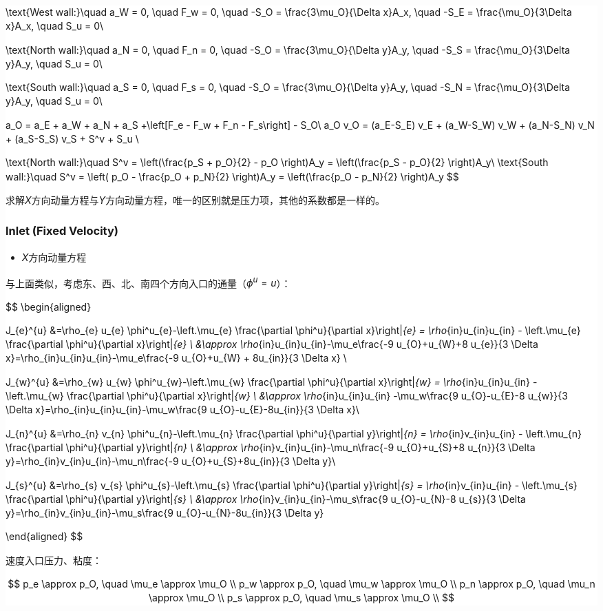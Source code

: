 \text{West wall:}\quad a_W = 0, \quad F_w = 0, \quad -S_O = \frac{3\mu_O}{\Delta x}A_x, \quad -S_E = \frac{\mu_O}{3\Delta x}A_x, \quad S_u = 0\\

\text{North wall:}\quad a_N = 0, \quad F_n = 0, \quad -S_O = \frac{3\mu_O}{\Delta y}A_y, \quad -S_S = \frac{\mu_O}{3\Delta y}A_y, \quad S_u = 0\\

\text{South wall:}\quad a_S = 0, \quad F_s = 0, \quad -S_O = \frac{3\mu_O}{\Delta y}A_y, \quad -S_N = \frac{\mu_O}{3\Delta y}A_y, \quad S_u = 0\\

a_O = a_E + a_W + a_N + a_S +\left[F_e - F_w + F_n - F_s\right] - S_O\\
a_O v_O = (a_E-S_E) v_E + (a_W-S_W) v_W + (a_N-S_N) v_N + (a_S-S_S) v_S + S^v + S_u \\

\text{North wall:}\quad S^v = \left(\frac{p_S + p_O}{2} - p_O \right)A_y = \left(\frac{p_S - p_O}{2} \right)A_y\\
\text{South wall:}\quad S^v = \left( p_O - \frac{p_O + p_N}{2} \right)A_y = \left(\frac{p_O - p_N}{2} \right)A_y
$$

求解$X$方向动量方程与$Y$方向动量方程，唯一的区别就是压力项，其他的系数都是一样的。

### Inlet (Fixed Velocity)

- $X$方向动量方程

与上面类似，考虑东、西、北、南四个方向入口的通量（$\phi^u = u$）：

$$
\begin{aligned}

J_{e}^{u} &=\rho_{e} u_{e} \phi^u_{e}-\left.\mu_{e} \frac{\partial \phi^u}{\partial x}\right|_{e} = \rho_{in}u_{in}u_{in} - \left.\mu_{e} \frac{\partial \phi^u}{\partial x}\right|_{e} \\
&\approx \rho_{in}u_{in}u_{in}-\mu_e\frac{-9 u_{O}+u_{W}+8 u_{e}}{3 \Delta x}=\rho_{in}u_{in}u_{in}-\mu_e\frac{-9 u_{O}+u_{W} + 8u_{in}}{3 \Delta x} \\

J_{w}^{u} &=\rho_{w} u_{w} \phi^u_{w}-\left.\mu_{w} \frac{\partial \phi^u}{\partial x}\right|_{w} = \rho_{in}u_{in}u_{in} - \left.\mu_{w} \frac{\partial \phi^u}{\partial x}\right|_{w} \\
&\approx \rho_{in}u_{in}u_{in} -\mu_w\frac{9 u_{O}-u_{E}-8 u_{w}}{3 \Delta x}=\rho_{in}u_{in}u_{in}-\mu_w\frac{9 u_{O}-u_{E}-8u_{in}}{3 \Delta x}\\

J_{n}^{u} &=\rho_{n} v_{n} \phi^u_{n}-\left.\mu_{n} \frac{\partial \phi^u}{\partial y}\right|_{n} = \rho_{in}v_{in}u_{in} - \left.\mu_{n} \frac{\partial \phi^u}{\partial y}\right|_{n} \\
&\approx \rho_{in}v_{in}u_{in}-\mu_n\frac{-9 u_{O}+u_{S}+8 u_{n}}{3 \Delta y}=\rho_{in}v_{in}u_{in}-\mu_n\frac{-9 u_{O}+u_{S}+8u_{in}}{3 \Delta y}\\

J_{s}^{u} &=\rho_{s} v_{s} \phi^u_{s}-\left.\mu_{s} \frac{\partial \phi^u}{\partial y}\right|_{s} = \rho_{in}v_{in}u_{in} - \left.\mu_{s} \frac{\partial \phi^u}{\partial y}\right|_{s} \\
&\approx \rho_{in}v_{in}u_{in}-\mu_s\frac{9 u_{O}-u_{N}-8 u_{s}}{3 \Delta y}=\rho_{in}v_{in}u_{in}-\mu_s\frac{9 u_{O}-u_{N}-8u_{in}}{3 \Delta y}

\end{aligned}
$$

速度入口压力、粘度：

$$
p_e \approx p_O, \quad \mu_e \approx \mu_O \\
p_w \approx p_O, \quad \mu_w \approx \mu_O \\
p_n \approx p_O, \quad \mu_n \approx \mu_O \\
p_s \approx p_O, \quad \mu_s \approx \mu_O \\
$$
